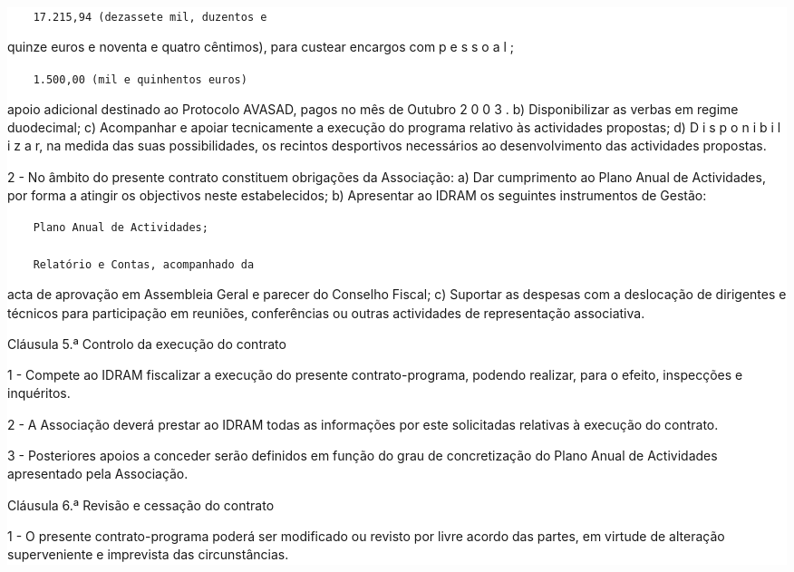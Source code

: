         17.215,94 (dezassete mil, duzentos e
quinze euros e noventa e quatro
cêntimos), para custear encargos com
p e s s o a l ;

        1.500,00 (mil e quinhentos euros)
apoio adicional destinado ao Protocolo
AVASAD, pagos no mês de Outubro
2 0 0 3 .
b) Disponibilizar as verbas em regime duodecimal;
c) Acompanhar e apoiar tecnicamente a execução
do programa relativo às actividades propostas;
d) D i s p o n i b i l i z a r, na medida das suas possibilidades, os recintos desportivos necessários ao
desenvolvimento das actividades propostas.


2 - No âmbito do presente contrato constituem obrigações da Associação:
a) Dar cumprimento ao Plano Anual de
Actividades, por forma a atingir os objectivos
neste estabelecidos;
b) Apresentar ao IDRAM os seguintes instrumentos de Gestão:

        Plano Anual de Actividades;

        Relatório e Contas, acompanhado da
acta de aprovação em Assembleia
Geral e parecer do Conselho Fiscal;
c) Suportar as despesas com a deslocação de
dirigentes e técnicos para participação em
reuniões, conferências ou outras actividades
de representação associativa.


Cláusula 5.ª
Controlo da execução do contrato


1 - Compete ao IDRAM fiscalizar a execução do
presente contrato-programa, podendo realizar, para o
efeito, inspecções e inquéritos.


2 - A Associação deverá prestar ao IDRAM todas as
informações por este solicitadas relativas à execução
do contrato.


3 - Posteriores apoios a conceder serão definidos em
função do grau de concretização do Plano Anual de
Actividades apresentado pela Associação.


Cláusula 6.ª
Revisão e cessação do contrato


1 - O presente contrato-programa poderá ser modificado ou
revisto por livre acordo das partes, em virtude de
alteração superveniente e imprevista das circunstâncias.
